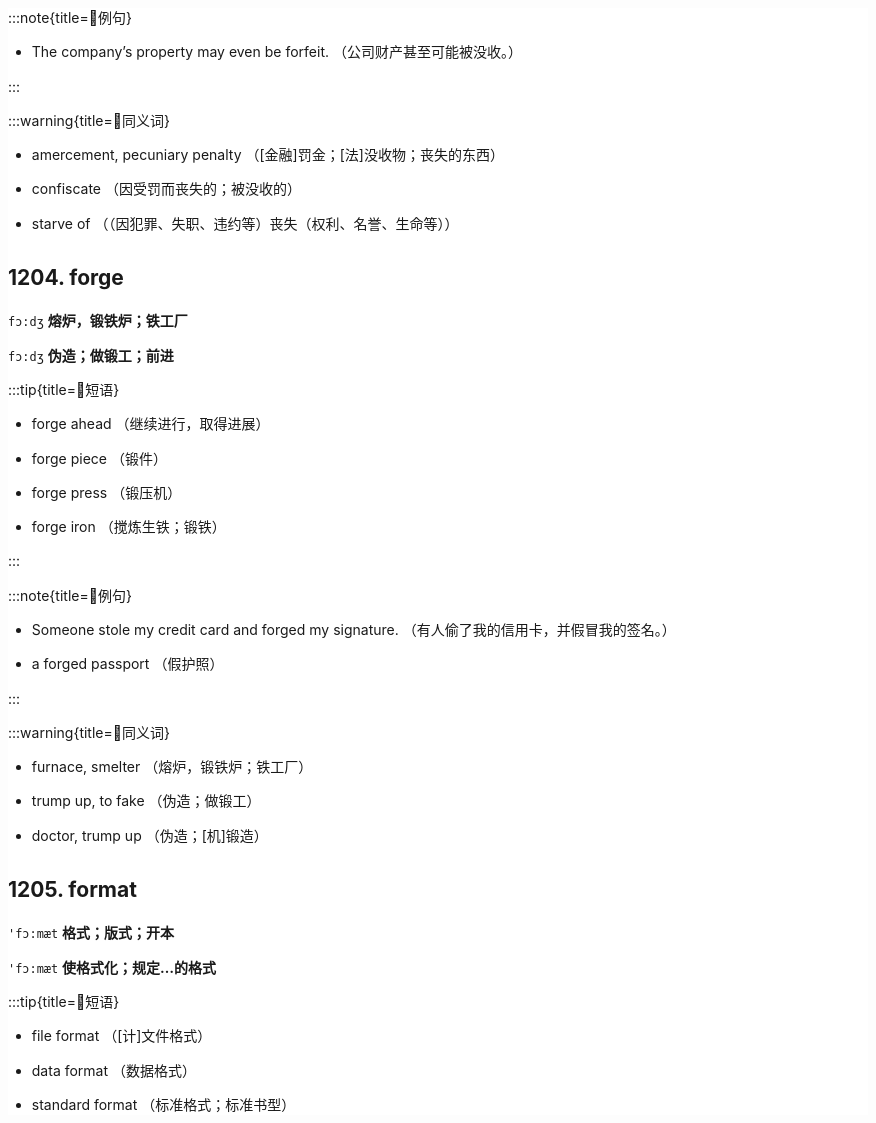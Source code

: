 :::note{title=🎤例句}

- The company’s property may even be forfeit. （公司财产甚至可能被没收。）

:::

:::warning{title=🤔同义词}

- amercement, pecuniary penalty （[金融]罚金；[法]没收物；丧失的东西）

- confiscate （因受罚而丧失的；被没收的）

- starve of （（因犯罪、失职、违约等）丧失（权利、名誉、生命等））


## 1204. forge

`fɔ:dʒ`  **熔炉，锻铁炉；铁工厂**

`fɔ:dʒ`  **伪造；做锻工；前进**

:::tip{title=🤩短语}

- forge ahead （继续进行，取得进展）

- forge piece （锻件）

- forge press （锻压机）

- forge iron （搅炼生铁；锻铁）

:::

:::note{title=🎤例句}

- Someone stole my credit card and forged my signature. （有人偷了我的信用卡，并假冒我的签名。）

- a forged passport （假护照）

:::

:::warning{title=🤔同义词}

- furnace, smelter （熔炉，锻铁炉；铁工厂）

- trump up, to fake （伪造；做锻工）

- doctor, trump up （伪造；[机]锻造）


## 1205. format

`'fɔ:mæt`  **格式；版式；开本**

`'fɔ:mæt`  **使格式化；规定…的格式**

:::tip{title=🤩短语}

- file format （[计]文件格式）

- data format （数据格式）

- standard format （标准格式；标准书型）
